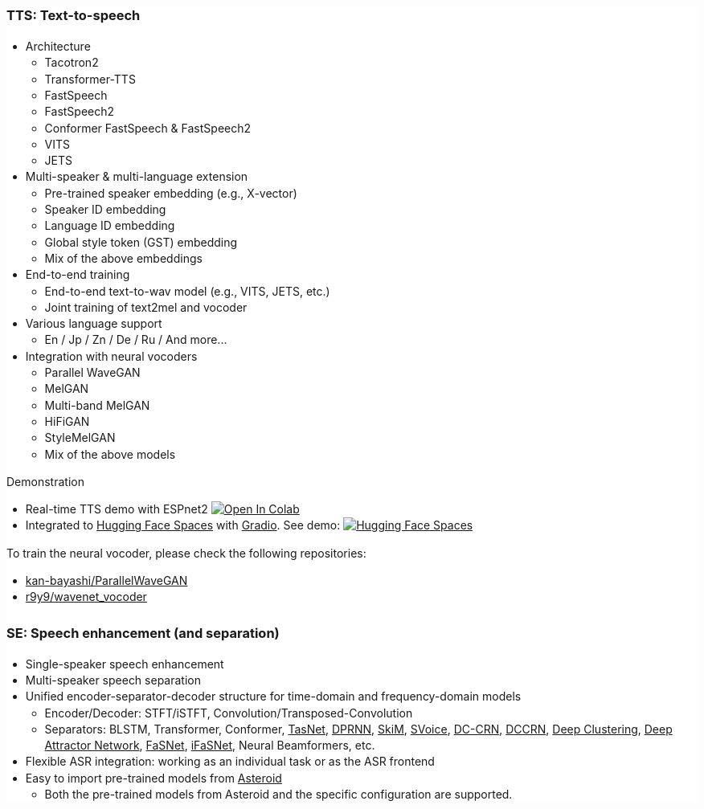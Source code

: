 ### TTS: Text-to-speech
- Architecture
    - Tacotron2
    - Transformer-TTS
    - FastSpeech
    - FastSpeech2
    - Conformer FastSpeech & FastSpeech2
    - VITS
    - JETS
- Multi-speaker & multi-language extension
    - Pre-trained speaker embedding (e.g., X-vector)
    - Speaker ID embedding
    - Language ID embedding
    - Global style token (GST) embedding
    - Mix of the above embeddings
- End-to-end training
    - End-to-end text-to-wav model (e.g., VITS, JETS, etc.)
    - Joint training of text2mel and vocoder
- Various language support
    - En / Jp / Zn / De / Ru / And more...
- Integration with neural vocoders
    - Parallel WaveGAN
    - MelGAN
    - Multi-band MelGAN
    - HiFiGAN
    - StyleMelGAN
    - Mix of the above models

Demonstration
- Real-time TTS demo with ESPnet2  [![Open In Colab](https://colab.research.google.com/assets/colab-badge.svg)](https://colab.research.google.com/github/espnet/notebook/blob/master/ESPnet2/Demo/TTS/tts_realtime_demo.ipynb)
- Integrated to [Hugging Face Spaces](https://huggingface.co/spaces) with [Gradio](https://github.com/gradio-app/gradio). See demo: [![Hugging Face Spaces](https://img.shields.io/badge/%F0%9F%A4%97%20Hugging%20Face-Spaces-blue)](https://huggingface.co/spaces/akhaliq/ESPnet2-TTS)

To train the neural vocoder, please check the following repositories:
- [kan-bayashi/ParallelWaveGAN](https://github.com/kan-bayashi/ParallelWaveGAN)
- [r9y9/wavenet_vocoder](https://github.com/r9y9/wavenet_vocoder)

### SE: Speech enhancement (and separation)

- Single-speaker speech enhancement
- Multi-speaker speech separation
- Unified encoder-separator-decoder structure for time-domain and frequency-domain models
  - Encoder/Decoder: STFT/iSTFT, Convolution/Transposed-Convolution
  - Separators: BLSTM, Transformer, Conformer, [TasNet](https://arxiv.org/abs/1809.07454), [DPRNN](https://arxiv.org/abs/1910.06379), [SkiM](https://arxiv.org/abs/2201.10800), [SVoice](https://arxiv.org/abs/2011.02329), [DC-CRN](https://web.cse.ohio-state.edu/~wang.77/papers/TZW.taslp21.pdf), [DCCRN](https://arxiv.org/abs/2008.00264), [Deep Clustering](https://ieeexplore.ieee.org/document/7471631), [Deep Attractor Network](https://pubmed.ncbi.nlm.nih.gov/29430212/), [FaSNet](https://arxiv.org/abs/1909.13387), [iFaSNet](https://arxiv.org/abs/1910.14104), Neural Beamformers, etc.
- Flexible ASR integration: working as an individual task or as the ASR frontend
- Easy to import pre-trained models from [Asteroid](https://github.com/asteroid-team/asteroid)
  - Both the pre-trained models from Asteroid and the specific configuration are supported.
